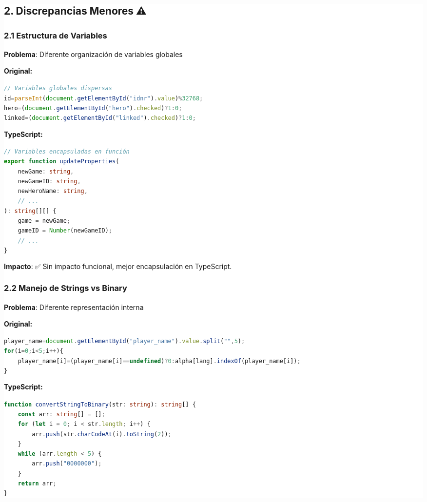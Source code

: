 ## 2. Discrepancias Menores ⚠️

### 2.1 Estructura de Variables
**Problema**: Diferente organización de variables globales

**Original:**
```javascript
// Variables globales dispersas
id=parseInt(document.getElementById("idnr").value)%32768;
hero=(document.getElementById("hero").checked)?1:0;
linked=(document.getElementById("linked").checked)?1:0;
```

**TypeScript:**
```typescript
// Variables encapsuladas en función
export function updateProperties(
    newGame: string, 
    newGameID: string, 
    newHeroName: string,
    // ...
): string[][] {
    game = newGame;
    gameID = Number(newGameID);
    // ...
}
```

**Impacto**: ✅ Sin impacto funcional, mejor encapsulación en TypeScript.

### 2.2 Manejo de Strings vs Binary
**Problema**: Diferente representación interna

**Original:**
```javascript
player_name=document.getElementById("player_name").value.split("",5);
for(i=0;i<5;i++){
    player_name[i]=(player_name[i]==undefined)?0:alpha[lang].indexOf(player_name[i]);
}
```

**TypeScript:**
```typescript
function convertStringToBinary(str: string): string[] {
    const arr: string[] = [];
    for (let i = 0; i < str.length; i++) {
        arr.push(str.charCodeAt(i).toString(2));
    }
    while (arr.length < 5) {
        arr.push("0000000");
    }
    return arr;
}
```
